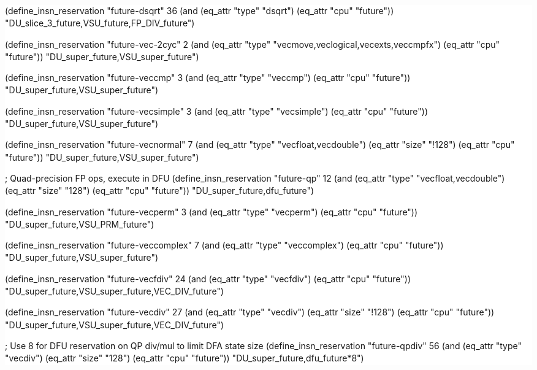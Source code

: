 (define_insn_reservation "future-dsqrt" 36
  (and (eq_attr "type" "dsqrt")
       (eq_attr "cpu" "future"))
  "DU_slice_3_future,VSU_future,FP_DIV_future")

(define_insn_reservation "future-vec-2cyc" 2
  (and (eq_attr "type" "vecmove,veclogical,vecexts,veccmpfx")
       (eq_attr "cpu" "future"))
  "DU_super_future,VSU_super_future")

(define_insn_reservation "future-veccmp" 3
  (and (eq_attr "type" "veccmp")
       (eq_attr "cpu" "future"))
  "DU_super_future,VSU_super_future")

(define_insn_reservation "future-vecsimple" 3
  (and (eq_attr "type" "vecsimple")
       (eq_attr "cpu" "future"))
  "DU_super_future,VSU_super_future")

(define_insn_reservation "future-vecnormal" 7
  (and (eq_attr "type" "vecfloat,vecdouble")
       (eq_attr "size" "!128")
       (eq_attr "cpu" "future"))
  "DU_super_future,VSU_super_future")

; Quad-precision FP ops, execute in DFU
(define_insn_reservation "future-qp" 12
  (and (eq_attr "type" "vecfloat,vecdouble")
       (eq_attr "size" "128")
       (eq_attr "cpu" "future"))
  "DU_super_future,dfu_future")

(define_insn_reservation "future-vecperm" 3
  (and (eq_attr "type" "vecperm")
       (eq_attr "cpu" "future"))
  "DU_super_future,VSU_PRM_future")

(define_insn_reservation "future-veccomplex" 7
  (and (eq_attr "type" "veccomplex")
       (eq_attr "cpu" "future"))
  "DU_super_future,VSU_super_future")

(define_insn_reservation "future-vecfdiv" 24
  (and (eq_attr "type" "vecfdiv")
       (eq_attr "cpu" "future"))
  "DU_super_future,VSU_super_future,VEC_DIV_future")

(define_insn_reservation "future-vecdiv" 27
  (and (eq_attr "type" "vecdiv")
       (eq_attr "size" "!128")
       (eq_attr "cpu" "future"))
  "DU_super_future,VSU_super_future,VEC_DIV_future")

; Use 8 for DFU reservation on QP div/mul to limit DFA state size
(define_insn_reservation "future-qpdiv" 56
  (and (eq_attr "type" "vecdiv")
       (eq_attr "size" "128")
       (eq_attr "cpu" "future"))
  "DU_super_future,dfu_future*8")
